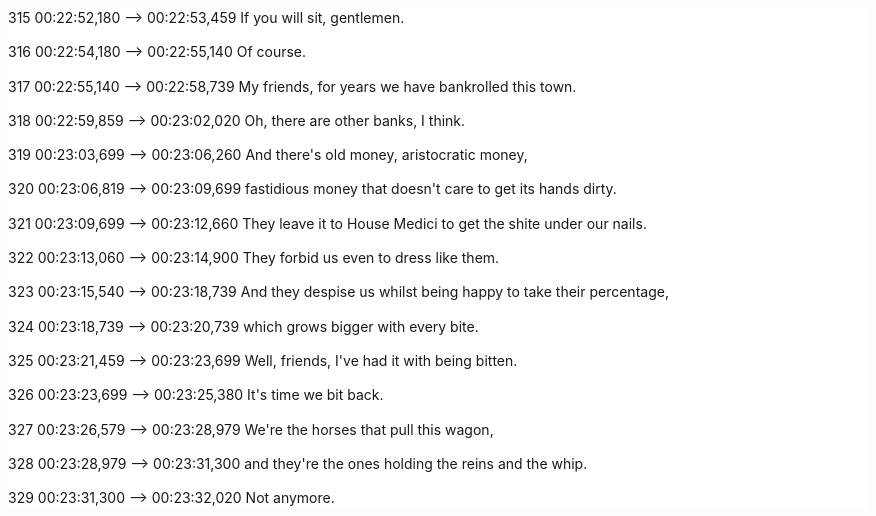 315
00:22:52,180 --> 00:22:53,459
If you will sit, gentlemen.

316
00:22:54,180 --> 00:22:55,140
Of course.

317
00:22:55,140 --> 00:22:58,739
My friends, for years we have bankrolled this town.

318
00:22:59,859 --> 00:23:02,020
Oh, there are other banks, I think.

319
00:23:03,699 --> 00:23:06,260
And there's old money, aristocratic money,

320
00:23:06,819 --> 00:23:09,699
fastidious money that doesn't care to get its hands dirty.

321
00:23:09,699 --> 00:23:12,660
They leave it to House Medici to get the shite under our nails.

322
00:23:13,060 --> 00:23:14,900
They forbid us even to dress like them.

323
00:23:15,540 --> 00:23:18,739
And they despise us whilst being happy to take their percentage,

324
00:23:18,739 --> 00:23:20,739
which grows bigger with every bite.

325
00:23:21,459 --> 00:23:23,699
Well, friends, I've had it with being bitten.

326
00:23:23,699 --> 00:23:25,380
It's time we bit back.

327
00:23:26,579 --> 00:23:28,979
We're the horses that pull this wagon,

328
00:23:28,979 --> 00:23:31,300
and they're the ones holding the reins and the whip.

329
00:23:31,300 --> 00:23:32,020
Not anymore.
